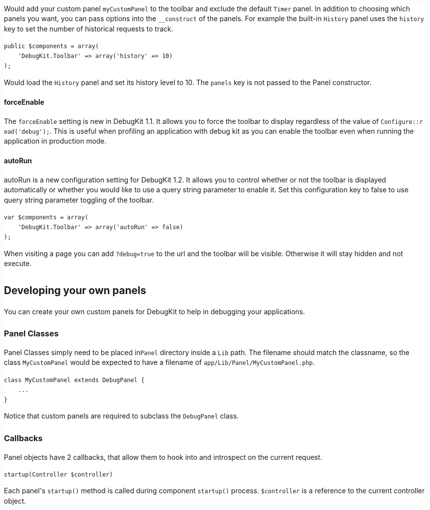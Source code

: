 Would add your custom panel `myCustomPanel` to the toolbar and exclude the default `Timer` panel. In addition to choosing which panels you want, you can pass options into the `__construct` of the panels.  For example the built-in `History` panel uses the `history` key to set the number of historical requests to track.

	public $components = array(
		'DebugKit.Toolbar' => array('history' => 10)
	);

Would load the `History` panel and set its history level to 10.  The `panels` key is not passed to the Panel constructor.

#### forceEnable

The `forceEnable` setting is new in DebugKit 1.1. It allows you to force the toolbar to display regardless of the value of `Configure::read('debug');`.  This is useful when profiling an application with debug kit as you can enable the toolbar even when running the application in production mode.

#### autoRun

autoRun is a new configuration setting for DebugKit 1.2.  It allows you to control whether or not the toolbar is displayed automatically or whether you would like to use a query string parameter to enable it.  Set this configuration key to false to use query string parameter toggling of the toolbar.

	var $components = array(
	    'DebugKit.Toolbar' => array('autoRun' => false)
	);

When visiting a page you can add `?debug=true` to the url and the toolbar will be visible.  Otherwise it will stay hidden and not execute.


## Developing your own panels

You can create your own custom panels for DebugKit to help in debugging your applications.

### Panel Classes

Panel Classes simply need to be placed in`Panel` directory inside a `Lib` path.  The filename should match the classname, so the class `MyCustomPanel` would be expected to have a filename of `app/Lib/Panel/MyCustomPanel.php`.

	class MyCustomPanel extends DebugPanel {
		...
	}

Notice that custom panels are required to subclass the `DebugPanel` class. 

### Callbacks

Panel objects have 2 callbacks, that allow them to hook into and introspect on the current request.

    startup(Controller $controller)

Each panel's `startup()` method is called during component `startup()` process.  `$controller` is a reference to the current controller object.
